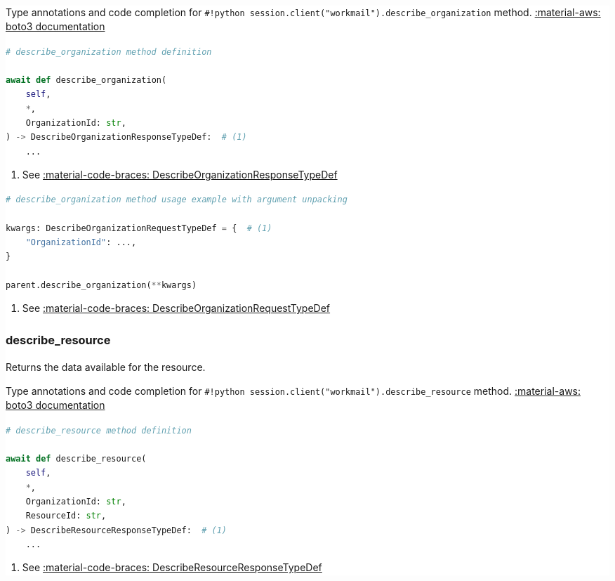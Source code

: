 Type annotations and code completion for `#!python session.client("workmail").describe_organization` method.
[:material-aws: boto3 documentation](https://boto3.amazonaws.com/v1/documentation/api/latest/reference/services/workmail.html#WorkMail.Client)

```python
# describe_organization method definition

await def describe_organization(
    self,
    *,
    OrganizationId: str,
) -> DescribeOrganizationResponseTypeDef:  # (1)
    ...
```

1. See [:material-code-braces: DescribeOrganizationResponseTypeDef](./type_defs.md#describeorganizationresponsetypedef)


```python
# describe_organization method usage example with argument unpacking

kwargs: DescribeOrganizationRequestTypeDef = {  # (1)
    "OrganizationId": ...,
}

parent.describe_organization(**kwargs)
```

1. See [:material-code-braces: DescribeOrganizationRequestTypeDef](./type_defs.md#describeorganizationrequesttypedef)

### describe\_resource

Returns the data available for the resource.

Type annotations and code completion for `#!python session.client("workmail").describe_resource` method.
[:material-aws: boto3 documentation](https://boto3.amazonaws.com/v1/documentation/api/latest/reference/services/workmail.html#WorkMail.Client)

```python
# describe_resource method definition

await def describe_resource(
    self,
    *,
    OrganizationId: str,
    ResourceId: str,
) -> DescribeResourceResponseTypeDef:  # (1)
    ...
```

1. See [:material-code-braces: DescribeResourceResponseTypeDef](./type_defs.md#describeresourceresponsetypedef)
